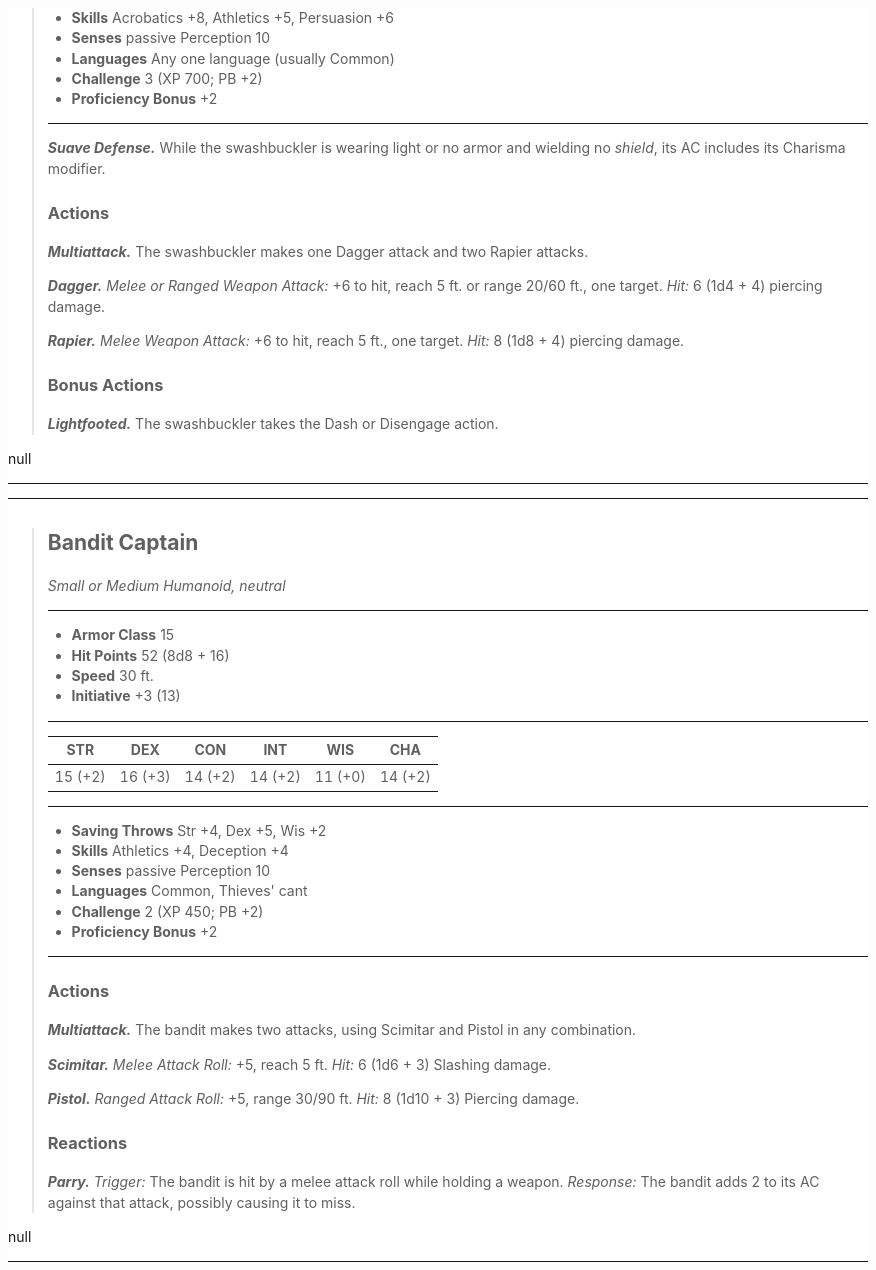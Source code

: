 >- **Skills** Acrobatics +8, Athletics +5, Persuasion +6
>- **Senses** passive Perception 10
>- **Languages** Any one language (usually Common)
>- **Challenge** 3 (XP 700; PB +2)
>- **Proficiency Bonus** +2
>___
>***Suave Defense.*** While the swashbuckler is wearing light or no armor and wielding no *shield*, its AC includes its Charisma modifier.  
>
>### Actions
>***Multiattack.*** The swashbuckler makes one Dagger attack and two Rapier attacks.  
>
>***Dagger.*** *Melee  or Ranged Weapon Attack:*  +6 to hit, reach 5 ft. or range 20/60 ft., one target. *Hit:* 6 (1d4 + 4) piercing damage.  
>
>***Rapier.*** *Melee Weapon Attack:*  +6 to hit, reach 5 ft., one target. *Hit:* 8 (1d8 + 4) piercing damage.  
>
>### Bonus Actions
>***Lightfooted.*** The swashbuckler takes the Dash or Disengage action.  
>
null

---

___
>## Bandit Captain
>*Small or Medium Humanoid, neutral*
>___
>- **Armor Class** 15
>- **Hit Points** 52 (8d8 + 16)
>- **Speed** 30 ft.
>- **Initiative** +3 (13)
>___
>|STR|DEX|CON|INT|WIS|CHA|
>|:---:|:---:|:---:|:---:|:---:|:---:|
>|15 (+2)|16 (+3)|14 (+2)|14 (+2)|11 (+0)|14 (+2)|
>___
>- **Saving Throws** Str +4, Dex +5, Wis +2
>- **Skills** Athletics +4, Deception +4
>- **Senses** passive Perception 10
>- **Languages** Common, Thieves' cant
>- **Challenge** 2 (XP 450; PB +2)
>- **Proficiency Bonus** +2
>___
>### Actions
>***Multiattack.*** The bandit makes two attacks, using Scimitar and Pistol in any combination.  
>
>***Scimitar.*** *Melee Attack Roll:*  +5, reach 5 ft. *Hit:* 6 (1d6 + 3) Slashing damage.  
>
>***Pistol.*** *Ranged Attack Roll:*  +5, range 30/90 ft. *Hit:* 8 (1d10 + 3) Piercing damage.  
>
>### Reactions
>***Parry.*** *Trigger:* The bandit is hit by a melee attack roll while holding a weapon. *Response:* The bandit adds 2 to its AC against that attack, possibly causing it to miss.  
>
null

---